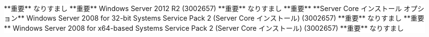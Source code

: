 </td>
<td style="border:1px solid black;">
**重要**  
なりすまし

</td>
<td style="border:1px solid black;">
**重要**

</td>
</tr>
<tr>
<td style="border:1px solid black;">
Windows Server 2012 R2  
(3002657)

</td>
<td style="border:1px solid black;">
**重要**  
なりすまし

</td>
<td style="border:1px solid black;">
**重要**

</td>
</tr>
<tr>
<td style="border:1px solid black;" colspan="3">
**Server Core インストール オプション**

</td>
</tr>
<tr>
<td style="border:1px solid black;">
Windows Server 2008 for 32-bit Systems Service Pack 2 (Server Core インストール)  
(3002657)

</td>
<td style="border:1px solid black;">
**重要**  
なりすまし

</td>
<td style="border:1px solid black;">
**重要**

</td>
</tr>
<tr>
<td style="border:1px solid black;">
Windows Server 2008 for x64-based Systems Service Pack 2 (Server Core インストール)  
(3002657)

</td>
<td style="border:1px solid black;">
**重要**  
なりすまし
